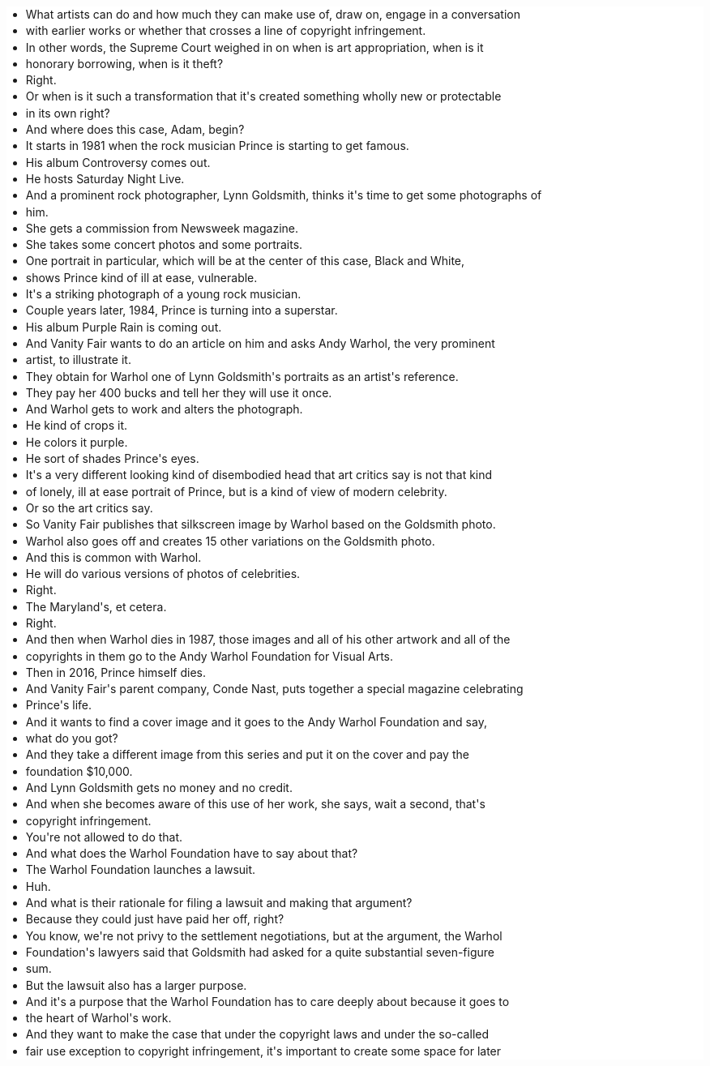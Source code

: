 *  What artists can do and how much they can make use of, draw on, engage in a conversation
*  with earlier works or whether that crosses a line of copyright infringement.
*  In other words, the Supreme Court weighed in on when is art appropriation, when is it
*  honorary borrowing, when is it theft?
*  Right.
*  Or when is it such a transformation that it's created something wholly new or protectable
*  in its own right?
*  And where does this case, Adam, begin?
*  It starts in 1981 when the rock musician Prince is starting to get famous.
*  His album Controversy comes out.
*  He hosts Saturday Night Live.
*  And a prominent rock photographer, Lynn Goldsmith, thinks it's time to get some photographs of
*  him.
*  She gets a commission from Newsweek magazine.
*  She takes some concert photos and some portraits.
*  One portrait in particular, which will be at the center of this case, Black and White,
*  shows Prince kind of ill at ease, vulnerable.
*  It's a striking photograph of a young rock musician.
*  Couple years later, 1984, Prince is turning into a superstar.
*  His album Purple Rain is coming out.
*  And Vanity Fair wants to do an article on him and asks Andy Warhol, the very prominent
*  artist, to illustrate it.
*  They obtain for Warhol one of Lynn Goldsmith's portraits as an artist's reference.
*  They pay her 400 bucks and tell her they will use it once.
*  And Warhol gets to work and alters the photograph.
*  He kind of crops it.
*  He colors it purple.
*  He sort of shades Prince's eyes.
*  It's a very different looking kind of disembodied head that art critics say is not that kind
*  of lonely, ill at ease portrait of Prince, but is a kind of view of modern celebrity.
*  Or so the art critics say.
*  So Vanity Fair publishes that silkscreen image by Warhol based on the Goldsmith photo.
*  Warhol also goes off and creates 15 other variations on the Goldsmith photo.
*  And this is common with Warhol.
*  He will do various versions of photos of celebrities.
*  Right.
*  The Maryland's, et cetera.
*  Right.
*  And then when Warhol dies in 1987, those images and all of his other artwork and all of the
*  copyrights in them go to the Andy Warhol Foundation for Visual Arts.
*  Then in 2016, Prince himself dies.
*  And Vanity Fair's parent company, Conde Nast, puts together a special magazine celebrating
*  Prince's life.
*  And it wants to find a cover image and it goes to the Andy Warhol Foundation and say,
*  what do you got?
*  And they take a different image from this series and put it on the cover and pay the
*  foundation $10,000.
*  And Lynn Goldsmith gets no money and no credit.
*  And when she becomes aware of this use of her work, she says, wait a second, that's
*  copyright infringement.
*  You're not allowed to do that.
*  And what does the Warhol Foundation have to say about that?
*  The Warhol Foundation launches a lawsuit.
*  Huh.
*  And what is their rationale for filing a lawsuit and making that argument?
*  Because they could just have paid her off, right?
*  You know, we're not privy to the settlement negotiations, but at the argument, the Warhol
*  Foundation's lawyers said that Goldsmith had asked for a quite substantial seven-figure
*  sum.
*  But the lawsuit also has a larger purpose.
*  And it's a purpose that the Warhol Foundation has to care deeply about because it goes to
*  the heart of Warhol's work.
*  And they want to make the case that under the copyright laws and under the so-called
*  fair use exception to copyright infringement, it's important to create some space for later